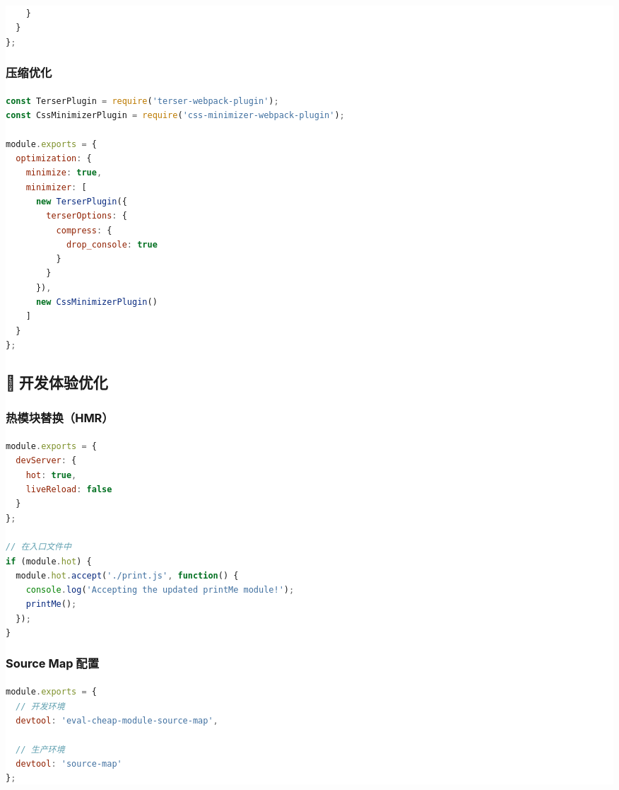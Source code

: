 ```javascript
    }
  }
};
```

### 压缩优化
```javascript
const TerserPlugin = require('terser-webpack-plugin');
const CssMinimizerPlugin = require('css-minimizer-webpack-plugin');

module.exports = {
  optimization: {
    minimize: true,
    minimizer: [
      new TerserPlugin({
        terserOptions: {
          compress: {
            drop_console: true
          }
        }
      }),
      new CssMinimizerPlugin()
    ]
  }
};
```

## 🔧 开发体验优化

### 热模块替换（HMR）
```javascript
module.exports = {
  devServer: {
    hot: true,
    liveReload: false
  }
};

// 在入口文件中
if (module.hot) {
  module.hot.accept('./print.js', function() {
    console.log('Accepting the updated printMe module!');
    printMe();
  });
}
```

### Source Map 配置
```javascript
module.exports = {
  // 开发环境
  devtool: 'eval-cheap-module-source-map',
  
  // 生产环境
  devtool: 'source-map'
};
```
